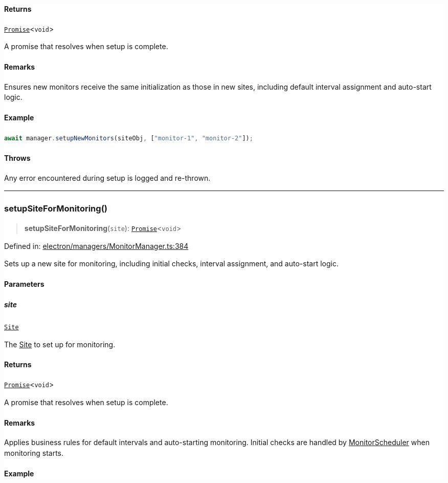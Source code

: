#### Returns

[`Promise`](https://developer.mozilla.org/docs/Web/JavaScript/Reference/Global_Objects/Promise)\<`void`\>

A promise that resolves when setup is complete.

#### Remarks

Ensures new monitors receive the same initialization as those in new
sites, including default interval assignment and auto-start logic.

#### Example

```ts
await manager.setupNewMonitors(siteObj, ["monitor-1", "monitor-2"]);
```

#### Throws

Any error encountered during setup is logged and re-thrown.

***

### setupSiteForMonitoring()

> **setupSiteForMonitoring**(`site`): [`Promise`](https://developer.mozilla.org/docs/Web/JavaScript/Reference/Global_Objects/Promise)\<`void`\>

Defined in: [electron/managers/MonitorManager.ts:384](https://github.com/Nick2bad4u/Uptime-Watcher/blob/main/electron/managers/MonitorManager.ts#L384)

Sets up a new site for monitoring, including initial checks, interval
assignment, and auto-start logic.

#### Parameters

##### site

[`Site`](../../../../shared/types/interfaces/Site.md)

The [Site](../../../../shared/types/interfaces/Site.md) to set up for monitoring.

#### Returns

[`Promise`](https://developer.mozilla.org/docs/Web/JavaScript/Reference/Global_Objects/Promise)\<`void`\>

A promise that resolves when setup is complete.

#### Remarks

Applies business rules for default intervals and auto-starting
monitoring. Initial checks are handled by [MonitorScheduler](../../../services/monitoring/MonitorScheduler/classes/MonitorScheduler.md) when
monitoring starts.

#### Example
